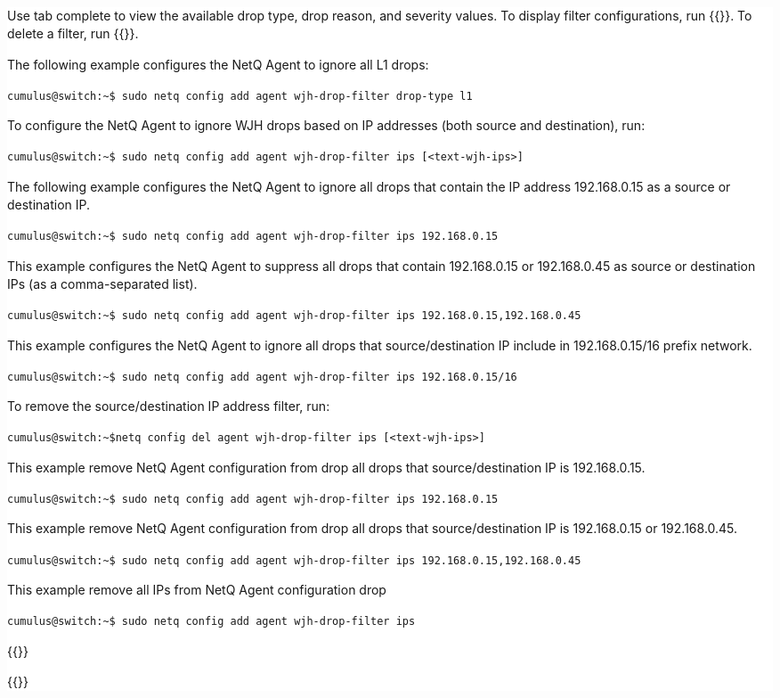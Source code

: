 Use tab complete to view the available drop type, drop reason, and severity values. To display filter configurations, run {{<link title="config/#netq-config-show-agent" text="netq config show agent wjh-drop-filter">}}. To delete a filter, run {{<link title="config/#netq-config-del-agent-wjh-drop-filter" text="netq config del agent wjh-drop-filter">}}.



The following example configures the NetQ Agent to ignore all L1 drops:

```
cumulus@switch:~$ sudo netq config add agent wjh-drop-filter drop-type l1
```

To configure the NetQ Agent to ignore WJH drops based on IP addresses (both source and destination), run:

```
cumulus@switch:~$ sudo netq config add agent wjh-drop-filter ips [<text-wjh-ips>]
```

The following example configures the NetQ Agent to ignore all drops that contain the IP address 192.168.0.15 as a source or destination IP.

```
cumulus@switch:~$ sudo netq config add agent wjh-drop-filter ips 192.168.0.15
```

This example configures the NetQ Agent to suppress all drops that contain 192.168.0.15 or 192.168.0.45 as source or destination IPs (as a comma-separated list).

``` 
cumulus@switch:~$ sudo netq config add agent wjh-drop-filter ips 192.168.0.15,192.168.0.45
```

This example configures the NetQ Agent to ignore all drops that source/destination IP include in 192.168.0.15/16 prefix network.
 
```
cumulus@switch:~$ sudo netq config add agent wjh-drop-filter ips 192.168.0.15/16
```

To remove the source/destination IP address filter, run:

```
cumulus@switch:~$netq config del agent wjh-drop-filter ips [<text-wjh-ips>]
```

This example remove NetQ Agent configuration from drop all drops that source/destination IP is 192.168.0.15.

```
cumulus@switch:~$ sudo netq config add agent wjh-drop-filter ips 192.168.0.15
```
 
This example remove NetQ Agent configuration from drop all drops that source/destination IP is 192.168.0.15 or 192.168.0.45.

```
cumulus@switch:~$ sudo netq config add agent wjh-drop-filter ips 192.168.0.15,192.168.0.45
```
 
This example remove all IPs from NetQ Agent configuration drop

```
cumulus@switch:~$ sudo netq config add agent wjh-drop-filter ips
``` 
{{</tab>}}

{{</tabs>}}


